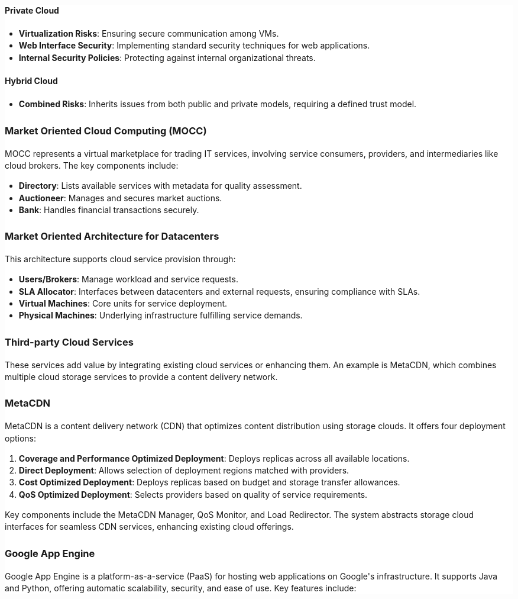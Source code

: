#### Private Cloud

- **Virtualization Risks**: Ensuring secure communication among VMs.
- **Web Interface Security**: Implementing standard security techniques for web applications.
- **Internal Security Policies**: Protecting against internal organizational threats.

#### Hybrid Cloud

- **Combined Risks**: Inherits issues from both public and private models, requiring a defined trust model.

### Market Oriented Cloud Computing (MOCC)

MOCC represents a virtual marketplace for trading IT services, involving service consumers, providers, and intermediaries like cloud brokers. The key components include:

- **Directory**: Lists available services with metadata for quality assessment.
- **Auctioneer**: Manages and secures market auctions.
- **Bank**: Handles financial transactions securely.

### Market Oriented Architecture for Datacenters

This architecture supports cloud service provision through:

- **Users/Brokers**: Manage workload and service requests.
- **SLA Allocator**: Interfaces between datacenters and external requests, ensuring compliance with SLAs.
- **Virtual Machines**: Core units for service deployment.
- **Physical Machines**: Underlying infrastructure fulfilling service demands.

### Third-party Cloud Services

These services add value by integrating existing cloud services or enhancing them. An example is MetaCDN, which combines multiple cloud storage services to provide a content delivery network.




### MetaCDN

MetaCDN is a content delivery network (CDN) that optimizes content distribution using storage clouds. It offers four deployment options: 

1. **Coverage and Performance Optimized Deployment**: Deploys replicas across all available locations.
2. **Direct Deployment**: Allows selection of deployment regions matched with providers.
3. **Cost Optimized Deployment**: Deploys replicas based on budget and storage transfer allowances.
4. **QoS Optimized Deployment**: Selects providers based on quality of service requirements.

Key components include the MetaCDN Manager, QoS Monitor, and Load Redirector. The system abstracts storage cloud interfaces for seamless CDN services, enhancing existing cloud offerings.

### Google App Engine

Google App Engine is a platform-as-a-service (PaaS) for hosting web applications on Google's infrastructure. It supports Java and Python, offering automatic scalability, security, and ease of use. Key features include:
